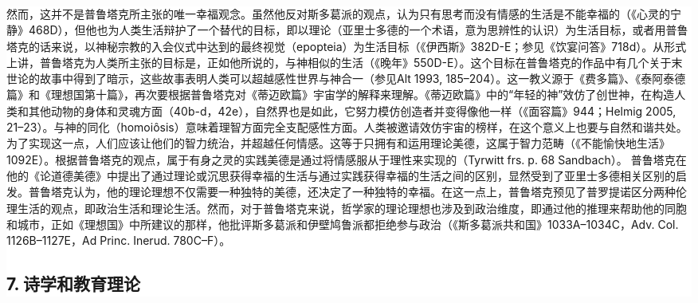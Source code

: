 然而，这并不是普鲁塔克所主张的唯一幸福观念。虽然他反对斯多葛派的观点，认为只有思考而没有情感的生活是不能幸福的（《心灵的宁静》468D），但他也为人类生活辩护了一个替代的目标，即以理论（亚里士多德的一个术语，意为思辨性的认识）为生活目标，或者用普鲁塔克的话来说，以神秘宗教的入会仪式中达到的最终视觉（epopteia）为生活目标（《伊西斯》382D-E；参见《饮宴问答》718d）。从形式上讲，普鲁塔克为人类所主张的目标是，正如他所说的，与神相似的生活（《晚年》550D-E）。这个目标在普鲁塔克的作品中有几个关于末世论的故事中得到了暗示，这些故事表明人类可以超越感性世界与神合一（参见Alt 1993, 185–204）。这一教义源于《费多篇》、《泰阿泰德篇》和《理想国第十篇》，再次要根据普鲁塔克对《蒂迈欧篇》宇宙学的解释来理解。《蒂迈欧篇》中的“年轻的神”效仿了创世神，在构造人类和其他动物的身体和灵魂方面（40b-d，42e），自然界也是如此，它努力模仿创造者并变得像他一样（《面容篇》944；Helmig 2005, 21–23）。与神的同化（homoiôsis）意味着理智方面完全支配感性方面。人类被邀请效仿宇宙的榜样，在这个意义上也要与自然和谐共处。为了实现这一点，人们应该让他们的智力统治，并超越任何情感。这等于只拥有和运用理论美德，这属于智力范畴（《不能愉快地生活》1092E）。根据普鲁塔克的观点，属于有身之灵的实践美德是通过将情感服从于理性来实现的（Tyrwitt frs. p. 68 Sandbach）。 普鲁塔克在他的《论道德美德》中提出了通过理论或沉思获得幸福的生活与通过实践获得幸福的生活之间的区别，显然受到了亚里士多德相关区别的启发。普鲁塔克认为，他的理论理想不仅需要一种独特的美德，还决定了一种独特的幸福。在这一点上，普鲁塔克预见了普罗提诺区分两种伦理生活的观点，即政治生活和理论生活。然而，对于普鲁塔克来说，哲学家的理论理想也涉及到政治维度，即通过他的推理来帮助他的同胞和城市，正如《理想国》中所建议的那样，他批评斯多葛派和伊壁鸠鲁派都拒绝参与政治（《斯多葛派共和国》1033A–1034C，Adv. Col. 1126B–1127E，Ad Princ. Inerud. 780C–F）。

## 7. 诗学和教育理论

